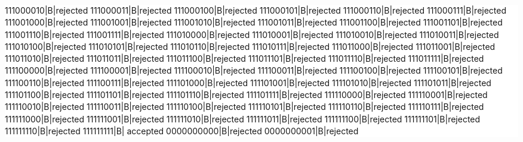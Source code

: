 111000010|B|rejected
111000011|B|rejected
111000100|B|rejected
111000101|B|rejected
111000110|B|rejected
111000111|B|rejected
111001000|B|rejected
111001001|B|rejected
111001010|B|rejected
111001011|B|rejected
111001100|B|rejected
111001101|B|rejected
111001110|B|rejected
111001111|B|rejected
111010000|B|rejected
111010001|B|rejected
111010010|B|rejected
111010011|B|rejected
111010100|B|rejected
111010101|B|rejected
111010110|B|rejected
111010111|B|rejected
111011000|B|rejected
111011001|B|rejected
111011010|B|rejected
111011011|B|rejected
111011100|B|rejected
111011101|B|rejected
111011110|B|rejected
111011111|B|rejected
111100000|B|rejected
111100001|B|rejected
111100010|B|rejected
111100011|B|rejected
111100100|B|rejected
111100101|B|rejected
111100110|B|rejected
111100111|B|rejected
111101000|B|rejected
111101001|B|rejected
111101010|B|rejected
111101011|B|rejected
111101100|B|rejected
111101101|B|rejected
111101110|B|rejected
111101111|B|rejected
111110000|B|rejected
111110001|B|rejected
111110010|B|rejected
111110011|B|rejected
111110100|B|rejected
111110101|B|rejected
111110110|B|rejected
111110111|B|rejected
111111000|B|rejected
111111001|B|rejected
111111010|B|rejected
111111011|B|rejected
111111100|B|rejected
111111101|B|rejected
111111110|B|rejected
111111111|B| accepted
0000000000|B|rejected
0000000001|B|rejected